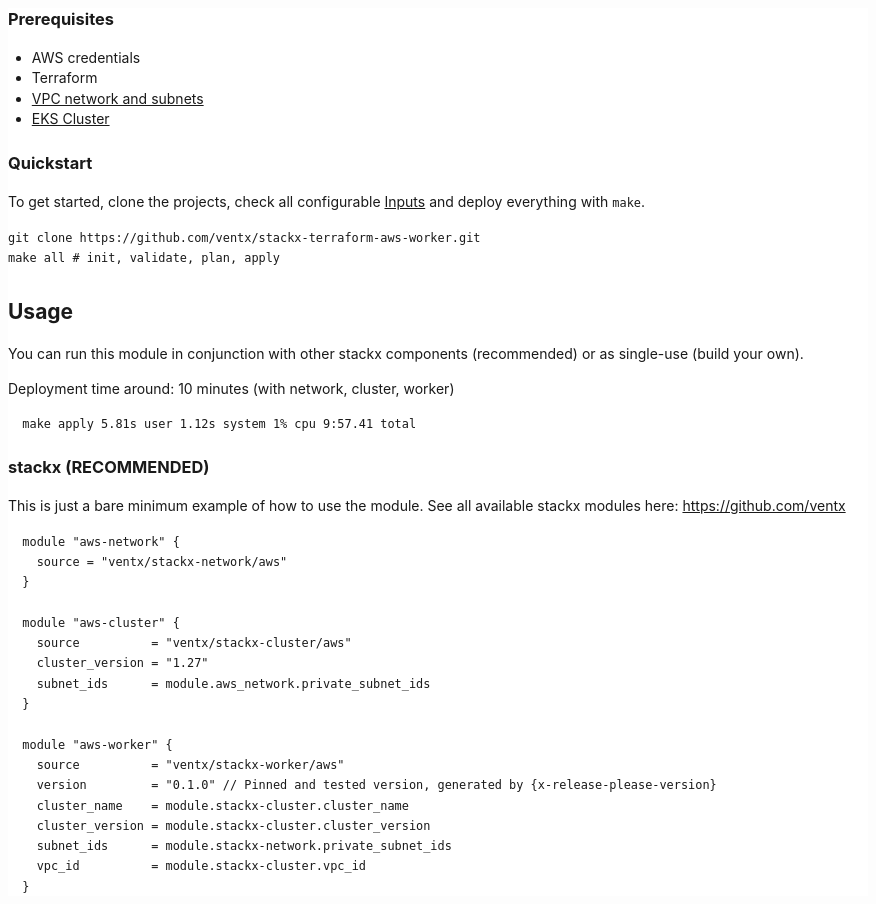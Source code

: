 ### Prerequisites


* AWS credentials
* Terraform
* [VPC network and subnets](https://github.com/ventx/stackx-terraform-aws-network)
* [EKS Cluster](https://github.com/ventx/stackx-terraform-aws-cluster)

### Quickstart

To get started, clone the projects, check all configurable [Inputs](#inputs) and deploy everything with `make`.

```shell
git clone https://github.com/ventx/stackx-terraform-aws-worker.git
make all # init, validate, plan, apply
```



## Usage


You can run this module in conjunction with other stackx components (recommended) or as single-use (build your own).

Deployment time around: 10 minutes (with network, cluster, worker)
```shell
  make apply 5.81s user 1.12s system 1% cpu 9:57.41 total
```

### stackx (RECOMMENDED)

This is just a bare minimum example of how to use the module.
See all available stackx modules here: https://github.com/ventx


```hcl
  module "aws-network" {
    source = "ventx/stackx-network/aws"
  }

  module "aws-cluster" {
    source          = "ventx/stackx-cluster/aws"
    cluster_version = "1.27"
    subnet_ids      = module.aws_network.private_subnet_ids
  }

  module "aws-worker" {
    source          = "ventx/stackx-worker/aws"
    version         = "0.1.0" // Pinned and tested version, generated by {x-release-please-version}
    cluster_name    = module.stackx-cluster.cluster_name
    cluster_version = module.stackx-cluster.cluster_version
    subnet_ids      = module.stackx-network.private_subnet_ids
    vpc_id          = module.stackx-cluster.vpc_id
  }
```
